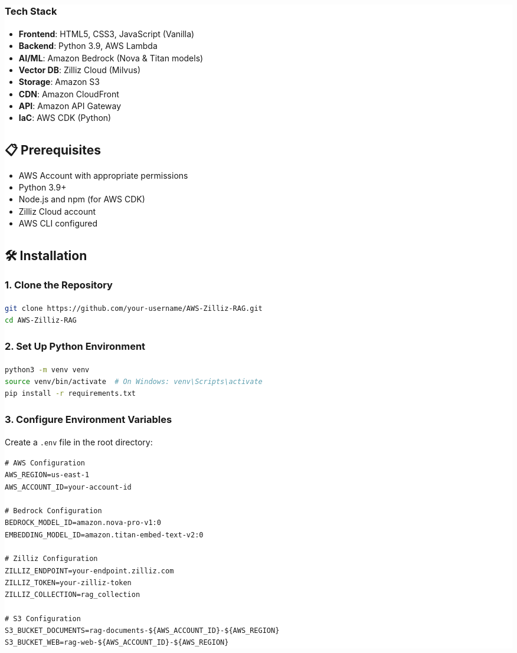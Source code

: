 ### Tech Stack

- **Frontend**: HTML5, CSS3, JavaScript (Vanilla)
- **Backend**: Python 3.9, AWS Lambda
- **AI/ML**: Amazon Bedrock (Nova & Titan models)
- **Vector DB**: Zilliz Cloud (Milvus)
- **Storage**: Amazon S3
- **CDN**: Amazon CloudFront
- **API**: Amazon API Gateway
- **IaC**: AWS CDK (Python)

## 📋 Prerequisites

- AWS Account with appropriate permissions
- Python 3.9+
- Node.js and npm (for AWS CDK)
- Zilliz Cloud account
- AWS CLI configured

## 🛠️ Installation

### 1. Clone the Repository

```bash
git clone https://github.com/your-username/AWS-Zilliz-RAG.git
cd AWS-Zilliz-RAG
```

### 2. Set Up Python Environment

```bash
python3 -m venv venv
source venv/bin/activate  # On Windows: venv\Scripts\activate
pip install -r requirements.txt
```

### 3. Configure Environment Variables

Create a `.env` file in the root directory:

```env
# AWS Configuration
AWS_REGION=us-east-1
AWS_ACCOUNT_ID=your-account-id

# Bedrock Configuration
BEDROCK_MODEL_ID=amazon.nova-pro-v1:0
EMBEDDING_MODEL_ID=amazon.titan-embed-text-v2:0

# Zilliz Configuration
ZILLIZ_ENDPOINT=your-endpoint.zilliz.com
ZILLIZ_TOKEN=your-zilliz-token
ZILLIZ_COLLECTION=rag_collection

# S3 Configuration
S3_BUCKET_DOCUMENTS=rag-documents-${AWS_ACCOUNT_ID}-${AWS_REGION}
S3_BUCKET_WEB=rag-web-${AWS_ACCOUNT_ID}-${AWS_REGION}
```
